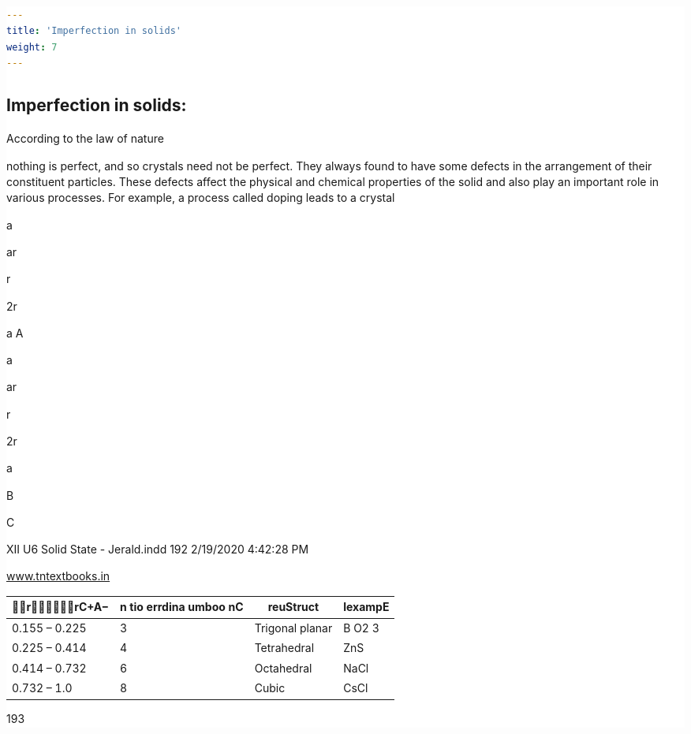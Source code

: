 ```yaml
---
title: 'Imperfection in solids'
weight: 7
---
```


## Imperfection in solids:
 According to the law of nature

nothing is perfect, and so crystals need not be perfect. They always found to have some defects in the arrangement of their constituent particles. These defects affect the physical and chemical properties of the solid and also play an important role in various processes. For example, a process called doping leads to a crystal

a

ar

r

2r

a A

a

ar

r

2r

a

B

C

XII U6 Solid State - Jerald.indd 192 2/19/2020 4:42:28 PM

www.tntextbooks.in






| rrC+A− |n tio errdina umboo nC |reuStruct |lexampE |
|------|------|------|------|
| 0.155 – 0.225 |3 |Trigonal planar |B O2 3 |
| 0.225 – 0.414 |4 |Tetrahedral |ZnS |
| 0.414 – 0.732 |6 |Octahedral |NaCl |
| 0.732 – 1.0 |8 |Cubic |CsCl |
  

193
